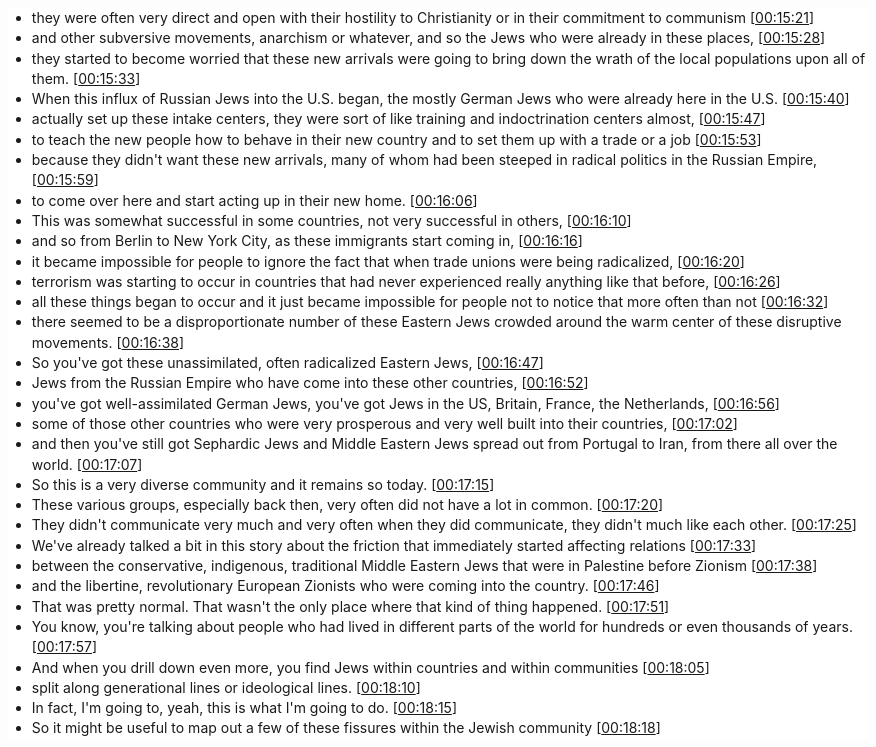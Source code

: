 *  they were often very direct and open with their hostility to Christianity or in their commitment to communism [[00:15:21](https://www.youtube.com/watch?v=XRLLuWy-6tI&t=921.04s)]
*  and other subversive movements, anarchism or whatever, and so the Jews who were already in these places, [[00:15:28](https://www.youtube.com/watch?v=XRLLuWy-6tI&t=928.04s)]
*  they started to become worried that these new arrivals were going to bring down the wrath of the local populations upon all of them. [[00:15:33](https://www.youtube.com/watch?v=XRLLuWy-6tI&t=933.04s)]
*  When this influx of Russian Jews into the U.S. began, the mostly German Jews who were already here in the U.S. [[00:15:40](https://www.youtube.com/watch?v=XRLLuWy-6tI&t=940.04s)]
*  actually set up these intake centers, they were sort of like training and indoctrination centers almost, [[00:15:47](https://www.youtube.com/watch?v=XRLLuWy-6tI&t=947.04s)]
*  to teach the new people how to behave in their new country and to set them up with a trade or a job [[00:15:53](https://www.youtube.com/watch?v=XRLLuWy-6tI&t=953.04s)]
*  because they didn't want these new arrivals, many of whom had been steeped in radical politics in the Russian Empire, [[00:15:59](https://www.youtube.com/watch?v=XRLLuWy-6tI&t=959.04s)]
*  to come over here and start acting up in their new home. [[00:16:06](https://www.youtube.com/watch?v=XRLLuWy-6tI&t=966.04s)]
*  This was somewhat successful in some countries, not very successful in others, [[00:16:10](https://www.youtube.com/watch?v=XRLLuWy-6tI&t=970.04s)]
*  and so from Berlin to New York City, as these immigrants start coming in, [[00:16:16](https://www.youtube.com/watch?v=XRLLuWy-6tI&t=976.04s)]
*  it became impossible for people to ignore the fact that when trade unions were being radicalized, [[00:16:20](https://www.youtube.com/watch?v=XRLLuWy-6tI&t=980.04s)]
*  terrorism was starting to occur in countries that had never experienced really anything like that before, [[00:16:26](https://www.youtube.com/watch?v=XRLLuWy-6tI&t=986.04s)]
*  all these things began to occur and it just became impossible for people not to notice that more often than not [[00:16:32](https://www.youtube.com/watch?v=XRLLuWy-6tI&t=992.04s)]
*  there seemed to be a disproportionate number of these Eastern Jews crowded around the warm center of these disruptive movements. [[00:16:38](https://www.youtube.com/watch?v=XRLLuWy-6tI&t=998.04s)]
*  So you've got these unassimilated, often radicalized Eastern Jews, [[00:16:47](https://www.youtube.com/watch?v=XRLLuWy-6tI&t=1007.04s)]
*  Jews from the Russian Empire who have come into these other countries, [[00:16:52](https://www.youtube.com/watch?v=XRLLuWy-6tI&t=1012.04s)]
*  you've got well-assimilated German Jews, you've got Jews in the US, Britain, France, the Netherlands, [[00:16:56](https://www.youtube.com/watch?v=XRLLuWy-6tI&t=1016.04s)]
*  some of those other countries who were very prosperous and very well built into their countries, [[00:17:02](https://www.youtube.com/watch?v=XRLLuWy-6tI&t=1022.04s)]
*  and then you've still got Sephardic Jews and Middle Eastern Jews spread out from Portugal to Iran, from there all over the world. [[00:17:07](https://www.youtube.com/watch?v=XRLLuWy-6tI&t=1027.04s)]
*  So this is a very diverse community and it remains so today. [[00:17:15](https://www.youtube.com/watch?v=XRLLuWy-6tI&t=1035.04s)]
*  These various groups, especially back then, very often did not have a lot in common. [[00:17:20](https://www.youtube.com/watch?v=XRLLuWy-6tI&t=1040.04s)]
*  They didn't communicate very much and very often when they did communicate, they didn't much like each other. [[00:17:25](https://www.youtube.com/watch?v=XRLLuWy-6tI&t=1045.04s)]
*  We've already talked a bit in this story about the friction that immediately started affecting relations [[00:17:33](https://www.youtube.com/watch?v=XRLLuWy-6tI&t=1053.04s)]
*  between the conservative, indigenous, traditional Middle Eastern Jews that were in Palestine before Zionism [[00:17:38](https://www.youtube.com/watch?v=XRLLuWy-6tI&t=1058.04s)]
*  and the libertine, revolutionary European Zionists who were coming into the country. [[00:17:46](https://www.youtube.com/watch?v=XRLLuWy-6tI&t=1066.04s)]
*  That was pretty normal. That wasn't the only place where that kind of thing happened. [[00:17:51](https://www.youtube.com/watch?v=XRLLuWy-6tI&t=1071.04s)]
*  You know, you're talking about people who had lived in different parts of the world for hundreds or even thousands of years. [[00:17:57](https://www.youtube.com/watch?v=XRLLuWy-6tI&t=1077.04s)]
*  And when you drill down even more, you find Jews within countries and within communities [[00:18:05](https://www.youtube.com/watch?v=XRLLuWy-6tI&t=1085.04s)]
*  split along generational lines or ideological lines. [[00:18:10](https://www.youtube.com/watch?v=XRLLuWy-6tI&t=1090.04s)]
*  In fact, I'm going to, yeah, this is what I'm going to do. [[00:18:15](https://www.youtube.com/watch?v=XRLLuWy-6tI&t=1095.04s)]
*  So it might be useful to map out a few of these fissures within the Jewish community [[00:18:18](https://www.youtube.com/watch?v=XRLLuWy-6tI&t=1098.04s)]